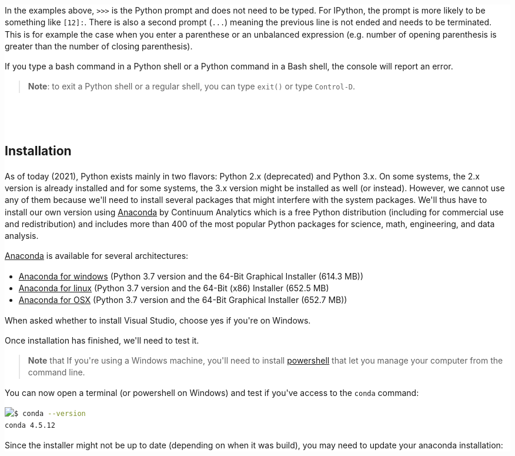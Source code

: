 In the examples above, `>>>` is the Python prompt and does not need to be
typed. For IPython, the prompt is more likely to be something like
`[12]:`. There is also a second prompt (`...`) meaning the previous line is not
ended and needs to be terminated. This is for example the case when you enter a
parenthese or an unbalanced expression (e.g. number of opening parenthesis is
greater than the number of closing parenthesis).

If you type a bash command in a Python shell or a Python command in a Bash
shell, the console will report an error.

> **Note**: to exit a Python shell or a regular shell, you can type `exit()` or
type `Control-D`.


<br/><br/>
## Installation

As of today (2021), Python exists mainly in two flavors: Python 2.x
(deprecated) and Python 3.x. On some systems, the 2.x version is already
installed and for some systems, the 3.x version might be installed as well (or
instead). However, we cannot use any of them because we'll need to install
several packages that might interfere with the system packages. We'll thus have
to install our own version using [Anaconda] by Continuum Analytics which is a
free Python distribution (including for commercial use and redistribution) and
includes more than 400 of the most popular Python packages for science, math,
engineering, and data analysis.

[Anaconda] is available for several architectures:

* [Anaconda for windows](https://www.anaconda.com/distribution/#windows)
  (Python 3.7 version and the 64-Bit Graphical Installer (614.3 MB))  
* [Anaconda for linux](https://www.anaconda.com/distribution/#linux)
  (Python 3.7 version and the 64-Bit (x86) Installer (652.5 MB)
* [Anaconda for OSX](https://www.anaconda.com/distribution/#macos)
  (Python 3.7 version and the 64-Bit Graphical Installer (652.7 MB))

When asked whether to install Visual Studio, choose yes if you're on Windows.

Once installation has finished, we'll need to test it.  

> **Note** that If you're using a Windows machine, you'll need to install
> [powershell](https://docs.microsoft.com/en-us/powershell/) that let you
> manage your computer from the command line.


You can now open a terminal (or powershell on Windows) and test if you've
access to the `conda` command:

<img src="https://img.shields.io/badge/-Shell-black.svg?style=flat-square" align="left"/>

``` bash
$ conda --version
conda 4.5.12
```

Since the installer might not be up to date (depending on when it was build),
you may need to update your anaconda installation:


[Anaconda]:     https://www.anaconda.com
[Python]:       http://www.python.org
[Numpy]:        http://www.numpy.org
[Scipy]:        http://www.scipy.org
[Matplotlib]:   http://matplotlib.org
[IPython]:      http://ipython.org
[Jupyter]:      http://jupyter.org
[Git]:          https://git-scm.com
[Cython]:       http://cython.org
[Unicode]:      https://en.wikipedia.org/wiki/Unicode
[Emacs]:        http://www.emacs.org/
[vim]:          https://www.vim.org/
[Atom]:         https://atom.io/
[Notepad++]:    https://notepad-plus-plus.org/
[Sublime Text]: https://www.sublimetext.com/
[shell]:        https://en.wikipedia.org/wiki/Unix_shell